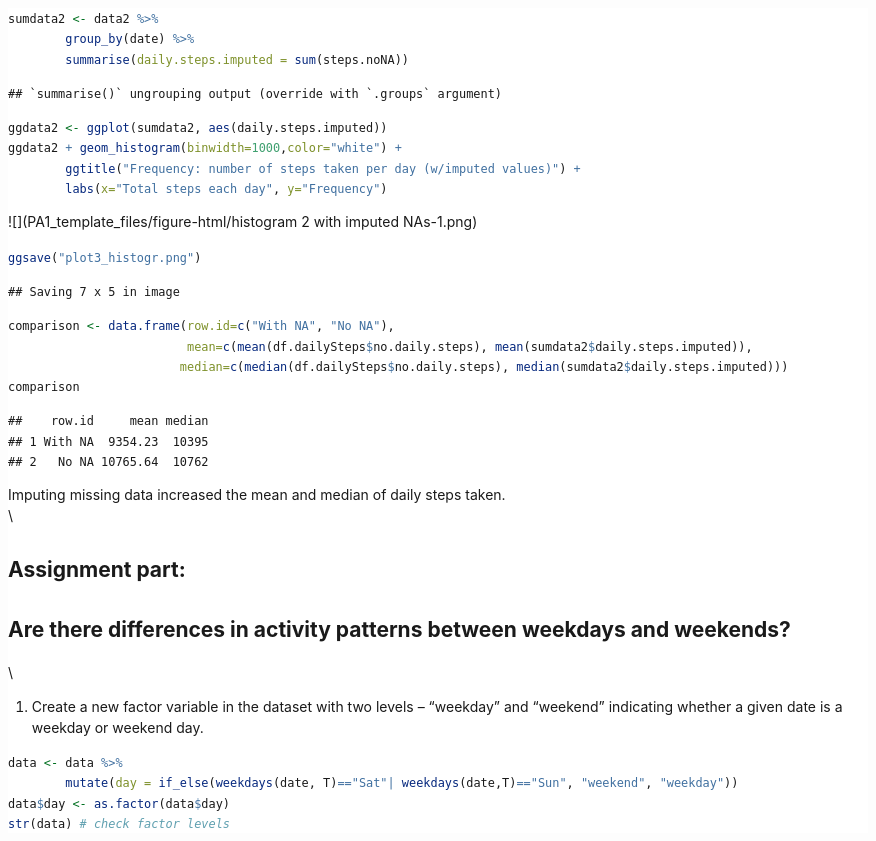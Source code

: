 ```r
sumdata2 <- data2 %>%
        group_by(date) %>% 
        summarise(daily.steps.imputed = sum(steps.noNA))
```

```
## `summarise()` ungrouping output (override with `.groups` argument)
```

```r
ggdata2 <- ggplot(sumdata2, aes(daily.steps.imputed))
ggdata2 + geom_histogram(binwidth=1000,color="white") +
        ggtitle("Frequency: number of steps taken per day (w/imputed values)") + 
        labs(x="Total steps each day", y="Frequency")
```

![](PA1_template_files/figure-html/histogram 2 with imputed NAs-1.png)

```r
ggsave("plot3_histogr.png")
```

```
## Saving 7 x 5 in image
```

```r
comparison <- data.frame(row.id=c("With NA", "No NA"), 
                         mean=c(mean(df.dailySteps$no.daily.steps), mean(sumdata2$daily.steps.imputed)),
                        median=c(median(df.dailySteps$no.daily.steps), median(sumdata2$daily.steps.imputed)))
comparison
```

```
##    row.id     mean median
## 1 With NA  9354.23  10395
## 2   No NA 10765.64  10762
```
Imputing missing data increased the mean and median of daily steps taken.
\
\
## Assignment part:
## Are there differences in activity patterns between weekdays and weekends?
\
1. Create a new factor variable in the dataset with two levels – “weekday” and “weekend” indicating whether a given date is a weekday or weekend day.

```r
data <- data %>% 
        mutate(day = if_else(weekdays(date, T)=="Sat"| weekdays(date,T)=="Sun", "weekend", "weekday"))
data$day <- as.factor(data$day)
str(data) # check factor levels
```
